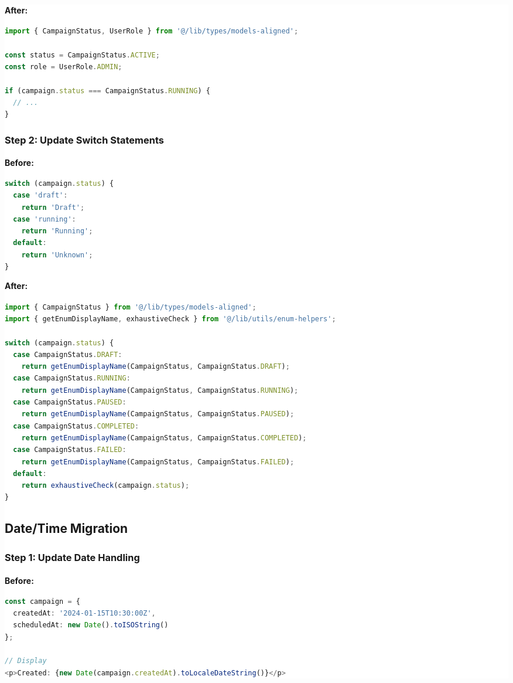 **After:**
```typescript
import { CampaignStatus, UserRole } from '@/lib/types/models-aligned';

const status = CampaignStatus.ACTIVE;
const role = UserRole.ADMIN;

if (campaign.status === CampaignStatus.RUNNING) {
  // ...
}
```

### Step 2: Update Switch Statements

**Before:**
```typescript
switch (campaign.status) {
  case 'draft':
    return 'Draft';
  case 'running':
    return 'Running';
  default:
    return 'Unknown';
}
```

**After:**
```typescript
import { CampaignStatus } from '@/lib/types/models-aligned';
import { getEnumDisplayName, exhaustiveCheck } from '@/lib/utils/enum-helpers';

switch (campaign.status) {
  case CampaignStatus.DRAFT:
    return getEnumDisplayName(CampaignStatus, CampaignStatus.DRAFT);
  case CampaignStatus.RUNNING:
    return getEnumDisplayName(CampaignStatus, CampaignStatus.RUNNING);
  case CampaignStatus.PAUSED:
    return getEnumDisplayName(CampaignStatus, CampaignStatus.PAUSED);
  case CampaignStatus.COMPLETED:
    return getEnumDisplayName(CampaignStatus, CampaignStatus.COMPLETED);
  case CampaignStatus.FAILED:
    return getEnumDisplayName(CampaignStatus, CampaignStatus.FAILED);
  default:
    return exhaustiveCheck(campaign.status);
}
```

## Date/Time Migration

### Step 1: Update Date Handling

**Before:**
```typescript
const campaign = {
  createdAt: '2024-01-15T10:30:00Z',
  scheduledAt: new Date().toISOString()
};

// Display
<p>Created: {new Date(campaign.createdAt).toLocaleDateString()}</p>
```
